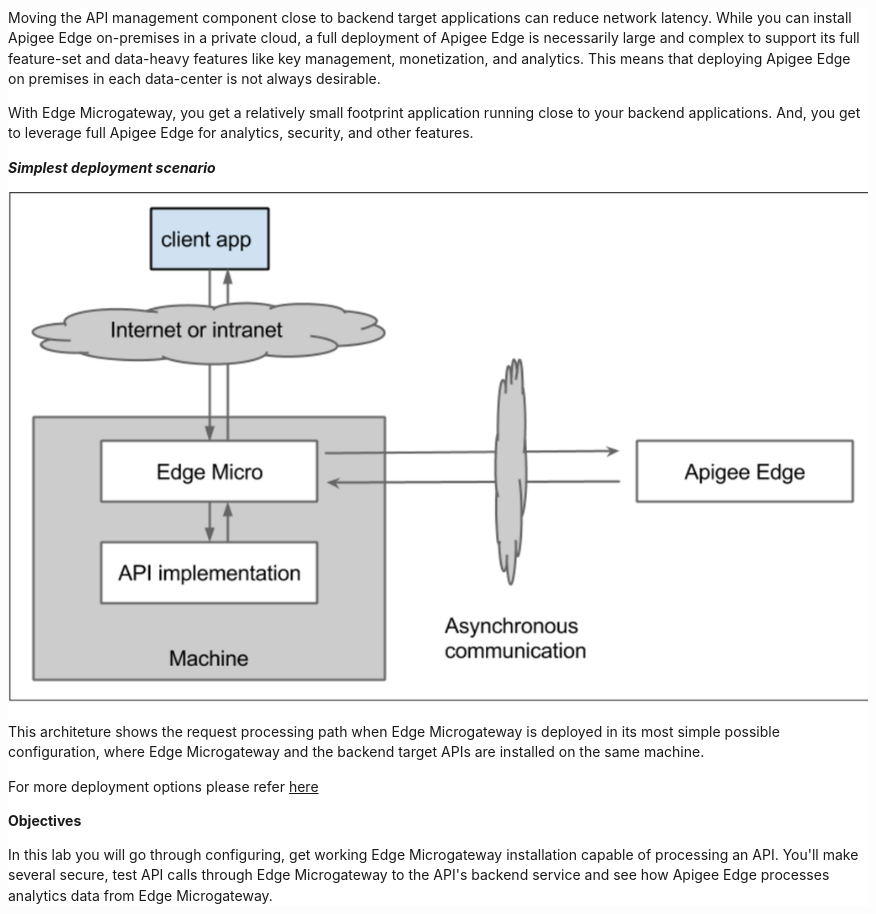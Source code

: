 Moving the API management component close to backend target applications can 
reduce network latency. While you can install Apigee Edge on-premises in a 
private cloud, a full deployment of Apigee Edge is necessarily large and 
complex to support its full feature-set and data-heavy features like key 
management, monetization, and analytics. This means that deploying Apigee 
Edge on premises in each data-center is not always desirable.

With Edge Microgateway, you get a relatively small footprint application 
running close to your backend applications. And, you get to leverage full 
Apigee Edge for analytics, security, and other features.

***Simplest deployment scenario***

![](./media/image17.png)

This architeture shows the request processing path when Edge Microgateway is 
deployed in its most simple possible configuration, where Edge Microgateway 
and the backend target APIs are installed on the same machine.

For more deployment options please refer [here](http://docs.apigee.com/microgateway/content/edge-microgateway-overview)

**Objectives**

In this lab you will go through configuring, get working Edge
Microgateway installation capable of processing an API. You'll make
several secure, test API calls through Edge Microgateway to the API's
backend service and see how Apigee Edge processes analytics data from
Edge Microgateway.
